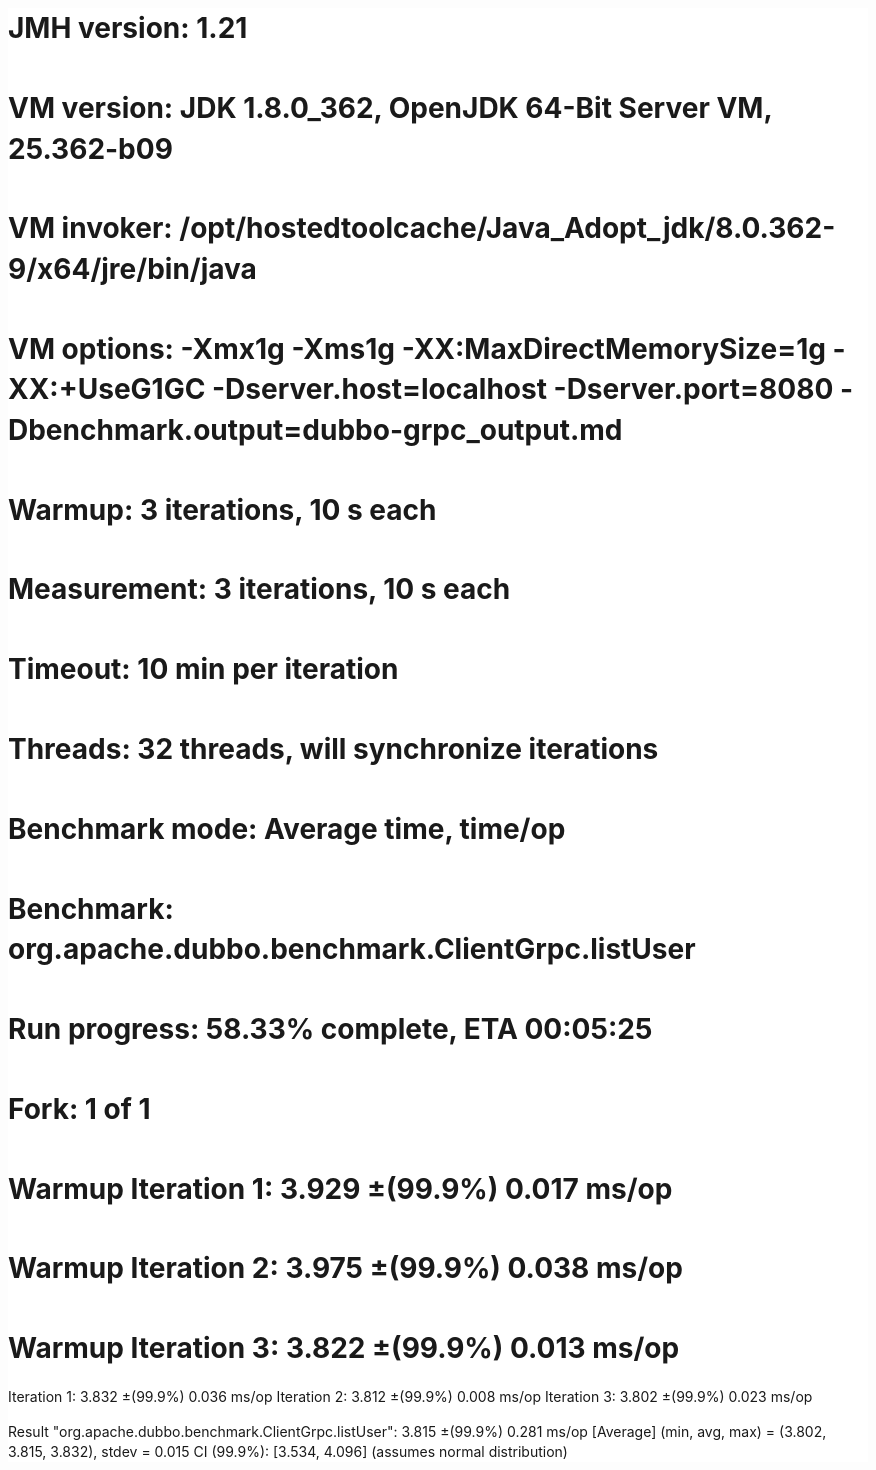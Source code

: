
# JMH version: 1.21
# VM version: JDK 1.8.0_362, OpenJDK 64-Bit Server VM, 25.362-b09
# VM invoker: /opt/hostedtoolcache/Java_Adopt_jdk/8.0.362-9/x64/jre/bin/java
# VM options: -Xmx1g -Xms1g -XX:MaxDirectMemorySize=1g -XX:+UseG1GC -Dserver.host=localhost -Dserver.port=8080 -Dbenchmark.output=dubbo-grpc_output.md
# Warmup: 3 iterations, 10 s each
# Measurement: 3 iterations, 10 s each
# Timeout: 10 min per iteration
# Threads: 32 threads, will synchronize iterations
# Benchmark mode: Average time, time/op
# Benchmark: org.apache.dubbo.benchmark.ClientGrpc.listUser

# Run progress: 58.33% complete, ETA 00:05:25
# Fork: 1 of 1
# Warmup Iteration   1: 3.929 ±(99.9%) 0.017 ms/op
# Warmup Iteration   2: 3.975 ±(99.9%) 0.038 ms/op
# Warmup Iteration   3: 3.822 ±(99.9%) 0.013 ms/op
Iteration   1: 3.832 ±(99.9%) 0.036 ms/op
Iteration   2: 3.812 ±(99.9%) 0.008 ms/op
Iteration   3: 3.802 ±(99.9%) 0.023 ms/op


Result "org.apache.dubbo.benchmark.ClientGrpc.listUser":
  3.815 ±(99.9%) 0.281 ms/op [Average]
  (min, avg, max) = (3.802, 3.815, 3.832), stdev = 0.015
  CI (99.9%): [3.534, 4.096] (assumes normal distribution)
